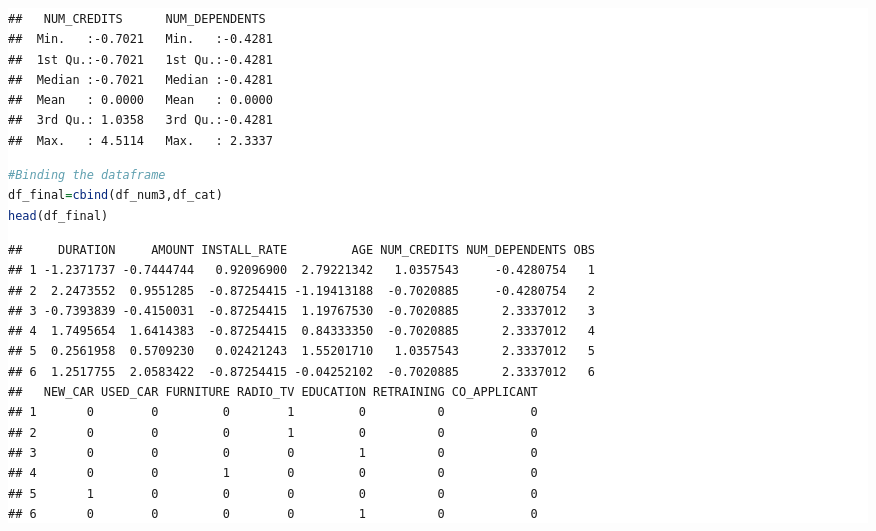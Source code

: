     ##   NUM_CREDITS      NUM_DEPENDENTS   
    ##  Min.   :-0.7021   Min.   :-0.4281  
    ##  1st Qu.:-0.7021   1st Qu.:-0.4281  
    ##  Median :-0.7021   Median :-0.4281  
    ##  Mean   : 0.0000   Mean   : 0.0000  
    ##  3rd Qu.: 1.0358   3rd Qu.:-0.4281  
    ##  Max.   : 4.5114   Max.   : 2.3337

``` r
#Binding the dataframe
df_final=cbind(df_num3,df_cat)
head(df_final)
```

    ##     DURATION     AMOUNT INSTALL_RATE         AGE NUM_CREDITS NUM_DEPENDENTS OBS
    ## 1 -1.2371737 -0.7444744   0.92096900  2.79221342   1.0357543     -0.4280754   1
    ## 2  2.2473552  0.9551285  -0.87254415 -1.19413188  -0.7020885     -0.4280754   2
    ## 3 -0.7393839 -0.4150031  -0.87254415  1.19767530  -0.7020885      2.3337012   3
    ## 4  1.7495654  1.6414383  -0.87254415  0.84333350  -0.7020885      2.3337012   4
    ## 5  0.2561958  0.5709230   0.02421243  1.55201710   1.0357543      2.3337012   5
    ## 6  1.2517755  2.0583422  -0.87254415 -0.04252102  -0.7020885      2.3337012   6
    ##   NEW_CAR USED_CAR FURNITURE RADIO_TV EDUCATION RETRAINING CO_APPLICANT
    ## 1       0        0         0        1         0          0            0
    ## 2       0        0         0        1         0          0            0
    ## 3       0        0         0        0         1          0            0
    ## 4       0        0         1        0         0          0            0
    ## 5       1        0         0        0         0          0            0
    ## 6       0        0         0        0         1          0            0